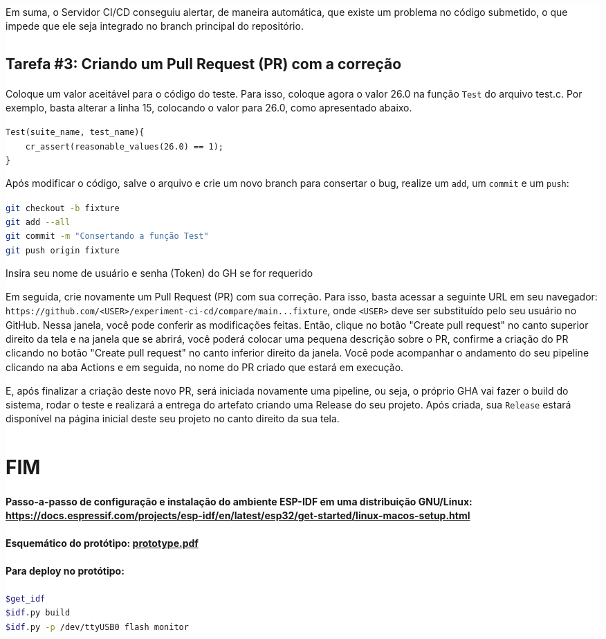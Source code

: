 Em suma, o Servidor CI/CD conseguiu alertar, de maneira automática, que existe um problema no código submetido, o que impede que ele seja integrado no branch principal do repositório.

## Tarefa #3: Criando um Pull Request (PR) com a correção

Coloque um valor aceitável para o código do teste. Para isso, coloque agora o valor 26.0 na função `Test` do arquivo test.c. Por exemplo, basta alterar a linha 15, colocando o valor para 26.0, como apresentado abaixo.

```diff
Test(suite_name, test_name){
    cr_assert(reasonable_values(26.0) == 1);
}
```
Após modificar o código, salve o arquivo e crie um novo branch para consertar o bug, realize um `add`, um `commit` e um `push`:

```bash
git checkout -b fixture
git add --all
git commit -m "Consertando a função Test"
git push origin fixture
```
Insira seu nome de usuário e senha (Token) do GH se for requerido

Em seguida, crie novamente um Pull Request (PR) com sua correção. Para isso, basta acessar a seguinte URL em seu navegador: `https://github.com/<USER>/experiment-ci-cd/compare/main...fixture`, onde `<USER>` deve ser substituído pelo seu usuário no GitHub. Nessa janela, você pode conferir as modificações feitas. Então, clique no botão "Create pull request" no canto superior direito da tela e na janela que se abrirá, você poderá colocar uma pequena descrição sobre o PR, confirme a criação do PR clicando no botão "Create pull request" no canto inferior direito da janela. Você pode acompanhar o andamento do seu pipeline clicando na aba Actions e em seguida, no nome do PR criado que estará em execução.

E, após finalizar a criação deste novo PR, será iniciada novamente uma pipeline, ou seja, o próprio GHA vai fazer o build do sistema, rodar o teste e realizará a entrega do artefato criando uma Release do seu projeto. Após criada, sua `Release` estará disponível na página inicial deste seu projeto no canto direito da sua tela.

# FIM

#### Passo-a-passo de configuração e instalação do ambiente ESP-IDF em uma distribuição GNU/Linux: <https://docs.espressif.com/projects/esp-idf/en/latest/esp32/get-started/linux-macos-setup.html>


#### Esquemático do protótipo: [prototype.pdf](https://github.com/parrera/experiment-ci-cd/files/12381438/prototype.pdf)


#### Para deploy no protótipo:

```bash
$get_idf
$idf.py build
$idf.py -p /dev/ttyUSB0 flash monitor
```
